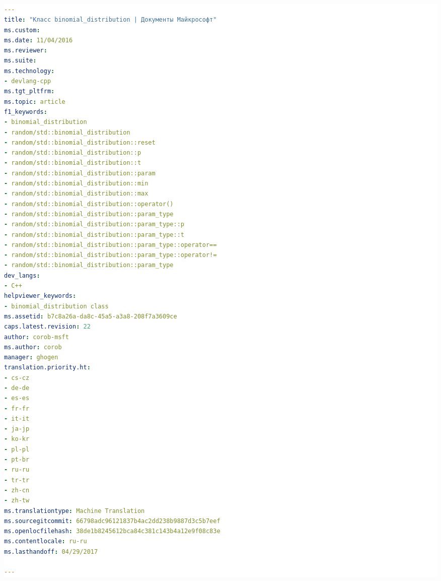 ```yaml
---
title: "Класс binomial_distribution | Документы Майкрософт"
ms.custom: 
ms.date: 11/04/2016
ms.reviewer: 
ms.suite: 
ms.technology:
- devlang-cpp
ms.tgt_pltfrm: 
ms.topic: article
f1_keywords:
- binomial_distribution
- random/std::binomial_distribution
- random/std::binomial_distribution::reset
- random/std::binomial_distribution::p
- random/std::binomial_distribution::t
- random/std::binomial_distribution::param
- random/std::binomial_distribution::min
- random/std::binomial_distribution::max
- random/std::binomial_distribution::operator()
- random/std::binomial_distribution::param_type
- random/std::binomial_distribution::param_type::p
- random/std::binomial_distribution::param_type::t
- random/std::binomial_distribution::param_type::operator==
- random/std::binomial_distribution::param_type::operator!=
- random/std::binomial_distribution::param_type
dev_langs:
- C++
helpviewer_keywords:
- binomial_distribution class
ms.assetid: b7c8a26a-da8c-45a5-a3a8-208f7a3609ce
caps.latest.revision: 22
author: corob-msft
ms.author: corob
manager: ghogen
translation.priority.ht:
- cs-cz
- de-de
- es-es
- fr-fr
- it-it
- ja-jp
- ko-kr
- pl-pl
- pt-br
- ru-ru
- tr-tr
- zh-cn
- zh-tw
ms.translationtype: Machine Translation
ms.sourcegitcommit: 66798adc96121837b4ac2dd238b9887d3c5b7eef
ms.openlocfilehash: 38de1b8245612bca84c381c143b4a12e9f08c83e
ms.contentlocale: ru-ru
ms.lasthandoff: 04/29/2017

---
```
